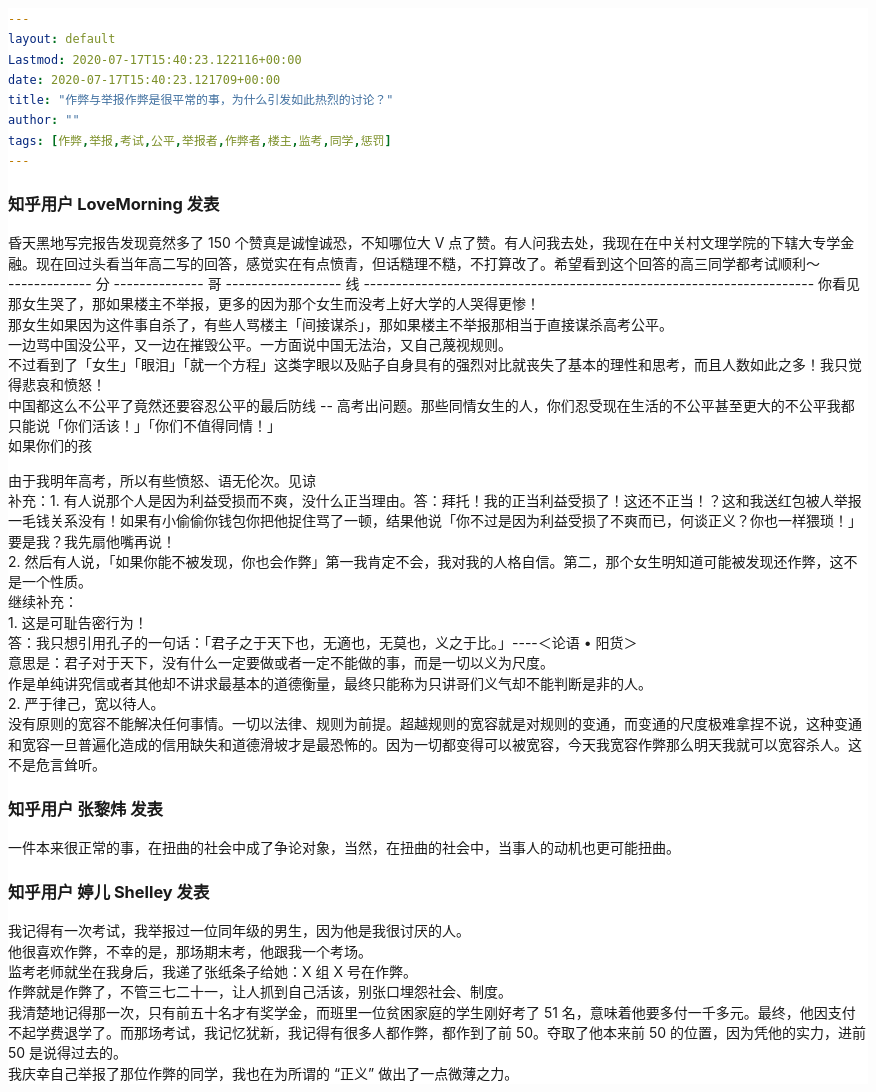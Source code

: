 ```yaml
---
layout: default
Lastmod: 2020-07-17T15:40:23.122116+00:00
date: 2020-07-17T15:40:23.121709+00:00
title: "作弊与举报作弊是很平常的事，为什么引发如此热烈的讨论？"
author: ""
tags: [作弊,举报,考试,公平,举报者,作弊者,楼主,监考,同学,惩罚]
---
```



    
### 知乎用户 LoveMorning 发表
    
昏天黑地写完报告发现竟然多了 150 个赞真是诚惶诚恐，不知哪位大 V 点了赞。有人问我去处，我现在在中关村文理学院的下辖大专学金融。现在回过头看当年高二写的回答，感觉实在有点愤青，但话糙理不糙，不打算改了。希望看到这个回答的高三同学都考试顺利～  
\------------- 分 -------------- 哥 ------------------ 线 ---------------------------------------------------------------------- 你看见那女生哭了，那如果楼主不举报，更多的因为那个女生而没考上好大学的人哭得更惨！  
那女生如果因为这件事自杀了，有些人骂楼主「间接谋杀」，那如果楼主不举报那相当于直接谋杀高考公平。  
一边骂中国没公平，又一边在摧毁公平。一方面说中国无法治，又自己蔑视规则。  
不过看到了「女生」「眼泪」「就一个方程」这类字眼以及贴子自身具有的强烈对比就丧失了基本的理性和思考，而且人数如此之多！我只觉得悲哀和愤怒！  
中国都这么不公平了竟然还要容忍公平的最后防线 -- 高考出问题。那些同情女生的人，你们忍受现在生活的不公平甚至更大的不公平我都只能说「你们活该！」「你们不值得同情！」  
如果你们的孩

由于我明年高考，所以有些愤怒、语无伦次。见谅  
补充：1. 有人说那个人是因为利益受损而不爽，没什么正当理由。答：拜托！我的正当利益受损了！这还不正当！？这和我送红包被人举报一毛钱关系没有！如果有小偷偷你钱包你把他捉住骂了一顿，结果他说「你不过是因为利益受损了不爽而已，何谈正义？你也一样猥琐！」 要是我？我先扇他嘴再说！  
2\. 然后有人说，「如果你能不被发现，你也会作弊」第一我肯定不会，我对我的人格自信。第二，那个女生明知道可能被发现还作弊，这不是一个性质。  
继续补充：  
1\. 这是可耻告密行为！  
答：我只想引用孔子的一句话：「君子之于天下也，无適也，无莫也，义之于比。」----＜论语 • 阳货＞  
意思是：君子对于天下，没有什么一定要做或者一定不能做的事，而是一切以义为尺度。  
作是单纯讲究信或者其他却不讲求最基本的道德衡量，最终只能称为只讲哥们义气却不能判断是非的人。  
2\. 严于律己，宽以待人。  
没有原则的宽容不能解决任何事情。一切以法律、规则为前提。超越规则的宽容就是对规则的变通，而变通的尺度极难拿捏不说，这种变通和宽容一旦普遍化造成的信用缺失和道德滑坡才是最恐怖的。因为一切都变得可以被宽容，今天我宽容作弊那么明天我就可以宽容杀人。这不是危言耸听。
    
    
    
    
### 知乎用户 张黎炜 发表
    
一件本来很正常的事，在扭曲的社会中成了争论对象，当然，在扭曲的社会中，当事人的动机也更可能扭曲。
    
    
    
    
### 知乎用户 婷儿 Shelley 发表
    
我记得有一次考试，我举报过一位同年级的男生，因为他是我很讨厌的人。  
他很喜欢作弊，不幸的是，那场期末考，他跟我一个考场。  
监考老师就坐在我身后，我递了张纸条子给她：X 组 X 号在作弊。  
作弊就是作弊了，不管三七二十一，让人抓到自己活该，别张口埋怨社会、制度。  
我清楚地记得那一次，只有前五十名才有奖学金，而班里一位贫困家庭的学生刚好考了 51 名，意味着他要多付一千多元。最终，他因支付不起学费退学了。而那场考试，我记忆犹新，我记得有很多人都作弊，都作到了前 50。夺取了他本来前 50 的位置，因为凭他的实力，进前 50 是说得过去的。  
我庆幸自己举报了那位作弊的同学，我也在为所谓的 “正义” 做出了一点微薄之力。
    